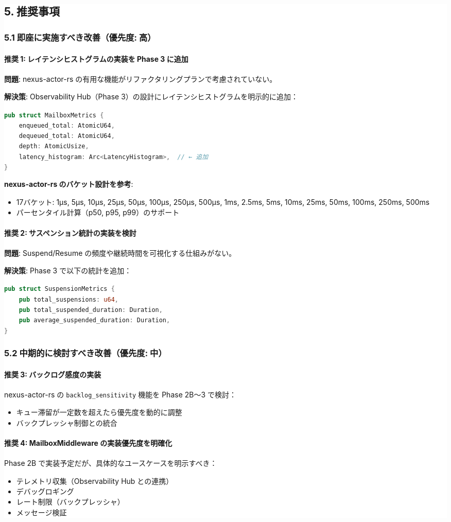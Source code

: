 
## 5. 推奨事項

### 5.1 即座に実施すべき改善（優先度: 高）

#### 推奨 1: レイテンシヒストグラムの実装を Phase 3 に追加

**問題**: nexus-actor-rs の有用な機能がリファクタリングプランで考慮されていない。

**解決策**: Observability Hub（Phase 3）の設計にレイテンシヒストグラムを明示的に追加：

```rust
pub struct MailboxMetrics {
    enqueued_total: AtomicU64,
    dequeued_total: AtomicU64,
    depth: AtomicUsize,
    latency_histogram: Arc<LatencyHistogram>,  // ← 追加
}
```

**nexus-actor-rs のバケット設計を参考**:
- 17バケット: 1µs, 5µs, 10µs, 25µs, 50µs, 100µs, 250µs, 500µs, 1ms, 2.5ms, 5ms, 10ms, 25ms, 50ms, 100ms, 250ms, 500ms
- パーセンタイル計算（p50, p95, p99）のサポート

#### 推奨 2: サスペンション統計の実装を検討

**問題**: Suspend/Resume の頻度や継続時間を可視化する仕組みがない。

**解決策**: Phase 3 で以下の統計を追加：

```rust
pub struct SuspensionMetrics {
    pub total_suspensions: u64,
    pub total_suspended_duration: Duration,
    pub average_suspended_duration: Duration,
}
```

### 5.2 中期的に検討すべき改善（優先度: 中）

#### 推奨 3: バックログ感度の実装

nexus-actor-rs の `backlog_sensitivity` 機能を Phase 2B〜3 で検討：
- キュー滞留が一定数を超えたら優先度を動的に調整
- バックプレッシャ制御との統合

#### 推奨 4: MailboxMiddleware の実装優先度を明確化

Phase 2B で実装予定だが、具体的なユースケースを明示すべき：
- テレメトリ収集（Observability Hub との連携）
- デバッグロギング
- レート制限（バックプレッシャ）
- メッセージ検証
